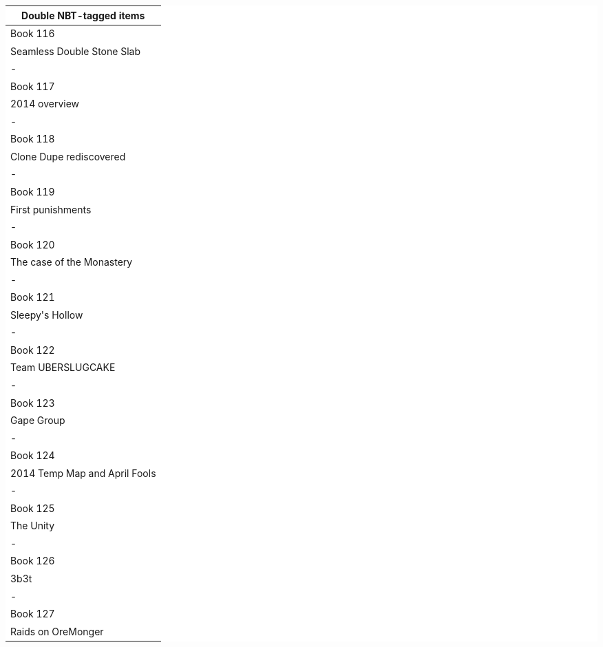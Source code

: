 |Double NBT-tagged items
|-
|Book 116
|Seamless Double Stone Slab
|-
|Book 117
|2014 overview
|-
|Book 118
|Clone Dupe rediscovered
|-
|Book 119
|First punishments
|-
|Book 120
|The case of the Monastery
|-
|Book 121
|Sleepy's Hollow
|-
|Book 122
|Team UBERSLUGCAKE
|-
|Book 123
|Gape Group
|-
|Book 124
|2014 Temp Map and April Fools
|-
|Book 125
|The Unity
|-
|Book 126
|3b3t
|-
|Book 127
|Raids on OreMonger